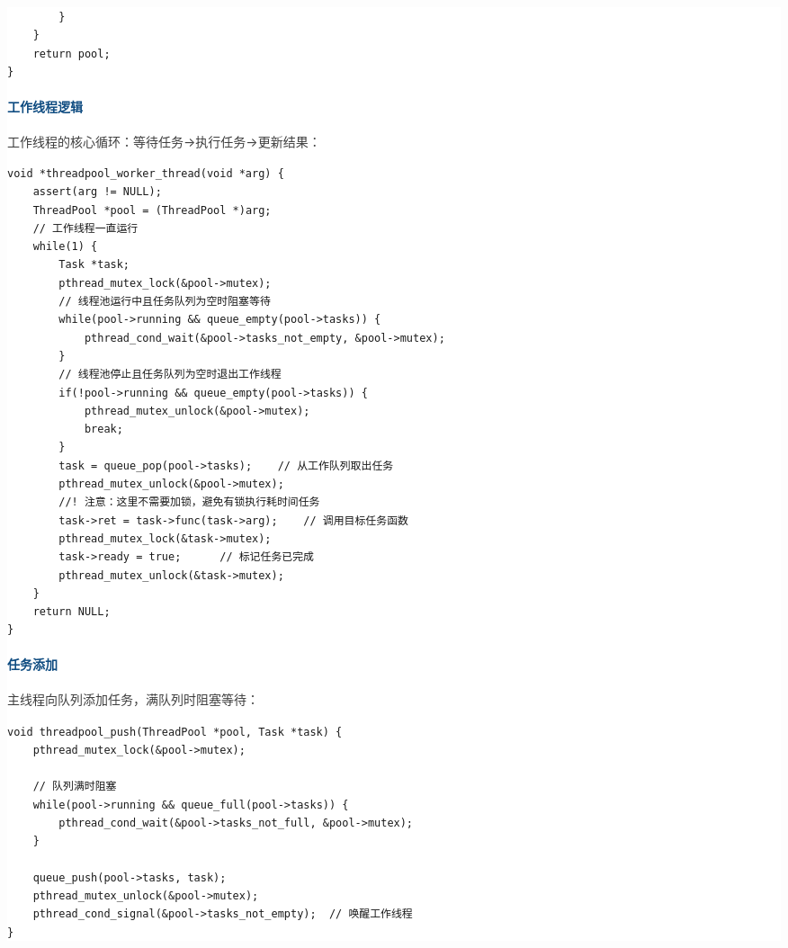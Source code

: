 ```plain
        }
    }
    return pool;
}
```

#### <font style="color:rgb(15, 76, 129);">工作线程逻辑</font>
<font style="color:rgb(63, 63, 63);">工作线程的核心循环：等待任务→执行任务→更新结果：</font>

```plain
void *threadpool_worker_thread(void *arg) {
    assert(arg != NULL);
    ThreadPool *pool = (ThreadPool *)arg;
    // 工作线程一直运行
    while(1) {
        Task *task;
        pthread_mutex_lock(&pool->mutex);
        // 线程池运行中且任务队列为空时阻塞等待
        while(pool->running && queue_empty(pool->tasks)) {
            pthread_cond_wait(&pool->tasks_not_empty, &pool->mutex);
        }
        // 线程池停止且任务队列为空时退出工作线程
        if(!pool->running && queue_empty(pool->tasks)) {
            pthread_mutex_unlock(&pool->mutex);
            break;
        }
        task = queue_pop(pool->tasks);    // 从工作队列取出任务
        pthread_mutex_unlock(&pool->mutex);
        //! 注意：这里不需要加锁，避免有锁执行耗时间任务
        task->ret = task->func(task->arg);    // 调用目标任务函数
        pthread_mutex_lock(&task->mutex);
        task->ready = true;      // 标记任务已完成
        pthread_mutex_unlock(&task->mutex);
    }
    return NULL;
}
```

#### <font style="color:rgb(15, 76, 129);">任务添加</font>
<font style="color:rgb(63, 63, 63);">主线程向队列添加任务，满队列时阻塞等待：</font>

```plain
void threadpool_push(ThreadPool *pool, Task *task) {
    pthread_mutex_lock(&pool->mutex);
    
    // 队列满时阻塞
    while(pool->running && queue_full(pool->tasks)) {
        pthread_cond_wait(&pool->tasks_not_full, &pool->mutex);
    }
    
    queue_push(pool->tasks, task);
    pthread_mutex_unlock(&pool->mutex);
    pthread_cond_signal(&pool->tasks_not_empty);  // 唤醒工作线程
}
```
